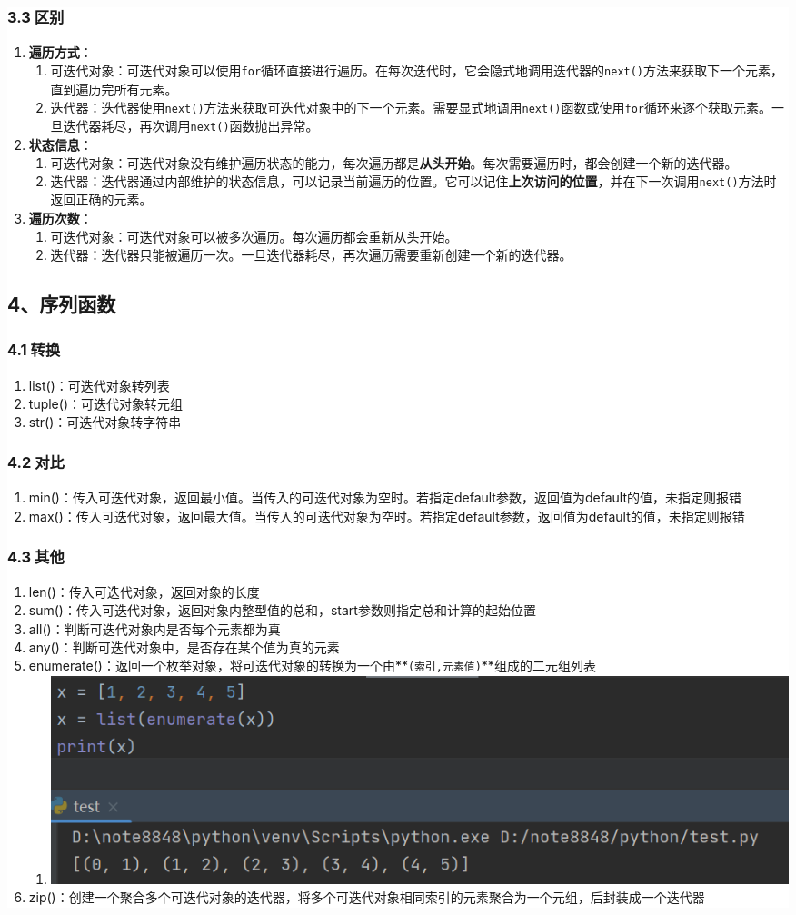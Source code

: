 ### 3.3 区别

1. **遍历方式**：
   1. 可迭代对象：可迭代对象可以使用`for`循环直接进行遍历。在每次迭代时，它会隐式地调用迭代器的`next()`方法来获取下一个元素，直到遍历完所有元素。
   2. 迭代器：迭代器使用`next()`方法来获取可迭代对象中的下一个元素。需要显式地调用`next()`函数或使用`for`循环来逐个获取元素。一旦迭代器耗尽，再次调用`next()`函数抛出异常。
2. **状态信息**：
   1. 可迭代对象：可迭代对象没有维护遍历状态的能力，每次遍历都是**从头开始**。每次需要遍历时，都会创建一个新的迭代器。
   2. 迭代器：迭代器通过内部维护的状态信息，可以记录当前遍历的位置。它可以记住**上次访问的位置**，并在下一次调用`next()`方法时返回正确的元素。
3. **遍历次数**：
   1. 可迭代对象：可迭代对象可以被多次遍历。每次遍历都会重新从头开始。
   2. 迭代器：迭代器只能被遍历一次。一旦迭代器耗尽，再次遍历需要重新创建一个新的迭代器。

## 4、序列函数

### 4.1 转换

1. list()：可迭代对象转列表
2. tuple()：可迭代对象转元组
3. str()：可迭代对象转字符串

### 4.2 对比

1. min()：传入可迭代对象，返回最小值。当传入的可迭代对象为空时。若指定default参数，返回值为default的值，未指定则报错
2. max()：传入可迭代对象，返回最大值。当传入的可迭代对象为空时。若指定default参数，返回值为default的值，未指定则报错

### 4.3 其他

1. len()：传入可迭代对象，返回对象的长度
2. sum()：传入可迭代对象，返回对象内整型值的总和，start参数则指定总和计算的起始位置
3. all()：判断可迭代对象内是否每个元素都为真
4. any()：判断可迭代对象中，是否存在某个值为真的元素
5. enumerate()：返回一个枚举对象，将可迭代对象的转换为一个由**`(索引,元素值)`**组成的二元组列表
   1. ![image-20230719171521824](pythonimage/image-20230719171521824.png) 
6.  zip()：创建一个聚合多个可迭代对象的迭代器，将多个可迭代对象相同索引的元素聚合为一个元组，后封装成一个迭代器